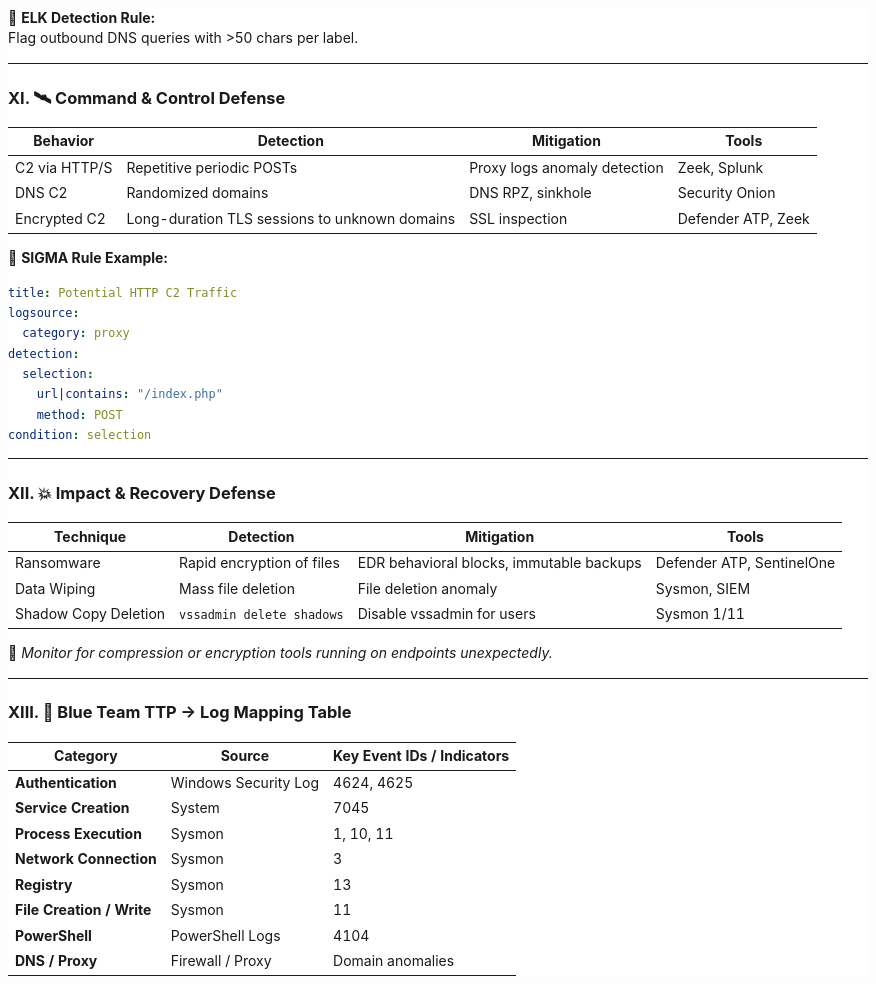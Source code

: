 🧠 **ELK Detection Rule:**\
Flag outbound DNS queries with >50 chars per label.

***

### XI. 🛰️ Command & Control Defense

| Behavior      | Detection                                     | Mitigation                   | Tools              |
| ------------- | --------------------------------------------- | ---------------------------- | ------------------ |
| C2 via HTTP/S | Repetitive periodic POSTs                     | Proxy logs anomaly detection | Zeek, Splunk       |
| DNS C2        | Randomized domains                            | DNS RPZ, sinkhole            | Security Onion     |
| Encrypted C2  | Long-duration TLS sessions to unknown domains | SSL inspection               | Defender ATP, Zeek |

🧠 **SIGMA Rule Example:**

```yaml
title: Potential HTTP C2 Traffic
logsource:
  category: proxy
detection:
  selection:
    url|contains: "/index.php"
    method: POST
condition: selection
```

***

### XII. 💥 Impact & Recovery Defense

| Technique            | Detection                 | Mitigation                               | Tools                     |
| -------------------- | ------------------------- | ---------------------------------------- | ------------------------- |
| Ransomware           | Rapid encryption of files | EDR behavioral blocks, immutable backups | Defender ATP, SentinelOne |
| Data Wiping          | Mass file deletion        | File deletion anomaly                    | Sysmon, SIEM              |
| Shadow Copy Deletion | `vssadmin delete shadows` | Disable vssadmin for users               | Sysmon 1/11               |

🧠 _Monitor for compression or encryption tools running on endpoints unexpectedly._

***

### XIII. 🧠 Blue Team TTP → Log Mapping Table

| Category                  | Source               | Key Event IDs / Indicators |
| ------------------------- | -------------------- | -------------------------- |
| **Authentication**        | Windows Security Log | 4624, 4625                 |
| **Service Creation**      | System               | 7045                       |
| **Process Execution**     | Sysmon               | 1, 10, 11                  |
| **Network Connection**    | Sysmon               | 3                          |
| **Registry**              | Sysmon               | 13                         |
| **File Creation / Write** | Sysmon               | 11                         |
| **PowerShell**            | PowerShell Logs      | 4104                       |
| **DNS / Proxy**           | Firewall / Proxy     | Domain anomalies           |
